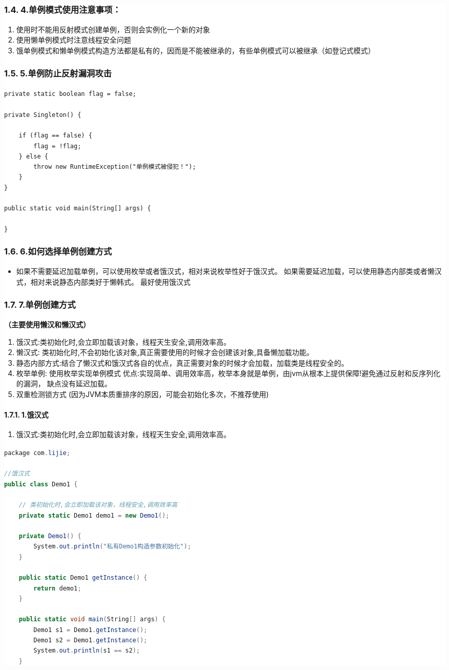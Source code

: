 ###  1.4. <a name='-1'></a>4.单例模式使用注意事项：

1. 使用时不能用反射模式创建单例，否则会实例化一个新的对象
2. 使用懒单例模式时注意线程安全问题
3. 饿单例模式和懒单例模式构造方法都是私有的，因而是不能被继承的，有些单例模式可以被继承（如登记式模式）

###  1.5. <a name='-1'></a>5.单例防止反射漏洞攻击

```arduino
private static boolean flag = false;

private Singleton() {

	if (flag == false) {
		flag = !flag;
	} else {
		throw new RuntimeException("单例模式被侵犯！");
	}
}

public static void main(String[] args) {

}

```

###  1.6. <a name='-1'></a>6.如何选择单例创建方式

- 如果不需要延迟加载单例，可以使用枚举或者饿汉式，相对来说枚举性好于饿汉式。 如果需要延迟加载，可以使用静态内部类或者懒汉式，相对来说静态内部类好于懒韩式。 最好使用饿汉式

###  1.7. <a name='-1'></a>7.单例创建方式

**（主要使用懒汉和懒汉式）**

1. 饿汉式:类初始化时,会立即加载该对象，线程天生安全,调用效率高。
2. 懒汉式: 类初始化时,不会初始化该对象,真正需要使用的时候才会创建该对象,具备懒加载功能。
3. 静态内部方式:结合了懒汉式和饿汉式各自的优点，真正需要对象的时候才会加载，加载类是线程安全的。
4. 枚举单例: 使用枚举实现单例模式 优点:实现简单、调用效率高，枚举本身就是单例，由jvm从根本上提供保障!避免通过反射和反序列化的漏洞， 缺点没有延迟加载。
5. 双重检测锁方式 (因为JVM本质重排序的原因，可能会初始化多次，不推荐使用)

####  1.7.1. <a name='-1'></a>1.饿汉式

1. 饿汉式:类初始化时,会立即加载该对象，线程天生安全,调用效率高。

```csharp
package com.lijie;

//饿汉式
public class Demo1 {

    // 类初始化时,会立即加载该对象，线程安全,调用效率高
    private static Demo1 demo1 = new Demo1();

    private Demo1() {
        System.out.println("私有Demo1构造参数初始化");
    }

    public static Demo1 getInstance() {
        return demo1;
    }

    public static void main(String[] args) {
        Demo1 s1 = Demo1.getInstance();
        Demo1 s2 = Demo1.getInstance();
        System.out.println(s1 == s2);
    }
```